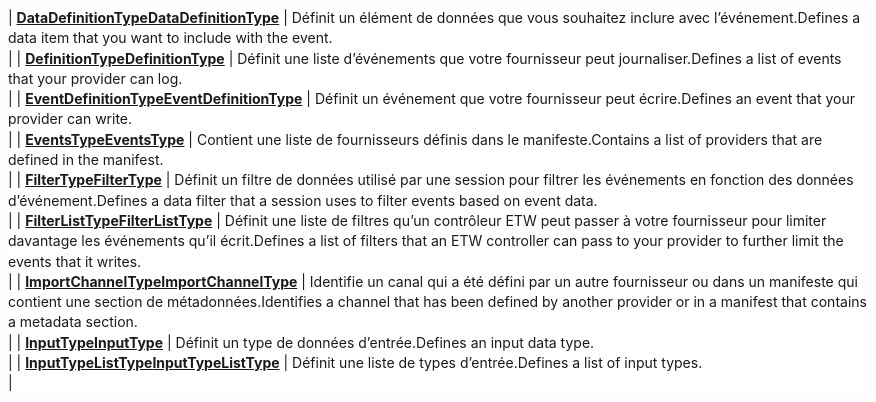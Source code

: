 | [<span data-ttu-id="354d9-119">**DataDefinitionType**</span><span class="sxs-lookup"><span data-stu-id="354d9-119">**DataDefinitionType**</span></span>](eventmanifestschema-datadefinitiontype-complextype.md)                   | <span data-ttu-id="354d9-120">Définit un élément de données que vous souhaitez inclure avec l’événement.</span><span class="sxs-lookup"><span data-stu-id="354d9-120">Defines a data item that you want to include with the event.</span></span><br/>                                                                                                                                                                 |
| [<span data-ttu-id="354d9-121">**DefinitionType**</span><span class="sxs-lookup"><span data-stu-id="354d9-121">**DefinitionType**</span></span>](eventmanifestschema-definitiontype-complextype.md)                           | <span data-ttu-id="354d9-122">Définit une liste d’événements que votre fournisseur peut journaliser.</span><span class="sxs-lookup"><span data-stu-id="354d9-122">Defines a list of events that your provider can log.</span></span><br/>                                                                                                                                                                         |
| [<span data-ttu-id="354d9-123">**EventDefinitionType**</span><span class="sxs-lookup"><span data-stu-id="354d9-123">**EventDefinitionType**</span></span>](eventmanifestschema-eventdefinitiontype-complextype.md)                 | <span data-ttu-id="354d9-124">Définit un événement que votre fournisseur peut écrire.</span><span class="sxs-lookup"><span data-stu-id="354d9-124">Defines an event that your provider can write.</span></span><br/>                                                                                                                                                                               |
| [<span data-ttu-id="354d9-125">**EventsType**</span><span class="sxs-lookup"><span data-stu-id="354d9-125">**EventsType**</span></span>](eventmanifestschema-eventstype-complextype.md)                                   | <span data-ttu-id="354d9-126">Contient une liste de fournisseurs définis dans le manifeste.</span><span class="sxs-lookup"><span data-stu-id="354d9-126">Contains a list of providers that are defined in the manifest.</span></span><br/>                                                                                                                                                               |
| [<span data-ttu-id="354d9-127">**FilterType**</span><span class="sxs-lookup"><span data-stu-id="354d9-127">**FilterType**</span></span>](eventmanifestschema-filtertype-complextype.md)                                   | <span data-ttu-id="354d9-128">Définit un filtre de données utilisé par une session pour filtrer les événements en fonction des données d’événement.</span><span class="sxs-lookup"><span data-stu-id="354d9-128">Defines a data filter that a session uses to filter events based on event data.</span></span><br/>                                                                                                                                              |
| [<span data-ttu-id="354d9-129">**FilterListType**</span><span class="sxs-lookup"><span data-stu-id="354d9-129">**FilterListType**</span></span>](eventmanifestschema-filterlisttype-complextype.md)                           | <span data-ttu-id="354d9-130">Définit une liste de filtres qu’un contrôleur ETW peut passer à votre fournisseur pour limiter davantage les événements qu’il écrit.</span><span class="sxs-lookup"><span data-stu-id="354d9-130">Defines a list of filters that an ETW controller can pass to your provider to further limit the events that it writes.</span></span><br/>                                                                                                       |
| [<span data-ttu-id="354d9-131">**ImportChannelType**</span><span class="sxs-lookup"><span data-stu-id="354d9-131">**ImportChannelType**</span></span>](eventmanifestschema-importchanneltype-complextype.md)                     | <span data-ttu-id="354d9-132">Identifie un canal qui a été défini par un autre fournisseur ou dans un manifeste qui contient une section de métadonnées.</span><span class="sxs-lookup"><span data-stu-id="354d9-132">Identifies a channel that has been defined by another provider or in a manifest that contains a metadata section.</span></span><br/>                                                                                                            |
| [<span data-ttu-id="354d9-133">**InputType**</span><span class="sxs-lookup"><span data-stu-id="354d9-133">**InputType**</span></span>](eventmanifestschema-inputtype-complextype.md)                                     | <span data-ttu-id="354d9-134">Définit un type de données d’entrée.</span><span class="sxs-lookup"><span data-stu-id="354d9-134">Defines an input data type.</span></span><br/>                                                                                                                                                                                                  |
| [<span data-ttu-id="354d9-135">**InputTypeListType**</span><span class="sxs-lookup"><span data-stu-id="354d9-135">**InputTypeListType**</span></span>](eventmanifestschema-inputtypelisttype-complextype.md)                     | <span data-ttu-id="354d9-136">Définit une liste de types d’entrée.</span><span class="sxs-lookup"><span data-stu-id="354d9-136">Defines a list of input types.</span></span><br/>                                                                                                                                                                                               |